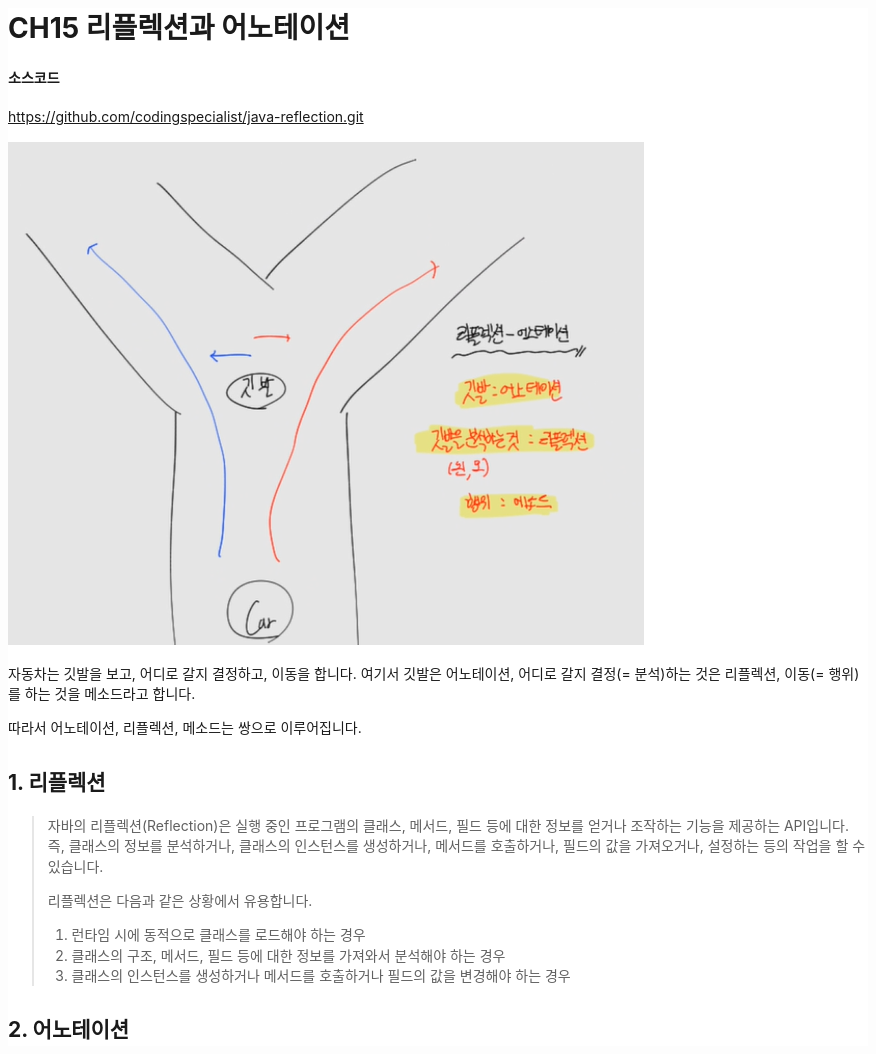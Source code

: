 # CH15 리플렉션과 어노테이션

#### 소스코드

https://github.com/codingspecialist/java-reflection.git

![1](images/1.png)

자동차는 깃발을 보고, 어디로 갈지 결정하고, 이동을 합니다. 여기서 깃발은 어노테이션, 어디로 갈지 결정(= 분석)하는 것은 리플렉션, 이동(= 행위)를 하는 것을 메소드라고 합니다.

따라서 어노테이션, 리플렉션, 메소드는 쌍으로 이루어집니다.

## 1. 리플렉션

> 자바의 리플렉션(Reflection)은 실행 중인 프로그램의 클래스, 메서드, 필드 등에 대한 정보를 얻거나 조작하는 기능을 제공하는 API입니다. 즉, 클래스의 정보를 분석하거나, 클래스의 인스턴스를 생성하거나, 메서드를 호출하거나, 필드의 값을 가져오거나, 설정하는 등의 작업을 할 수 있습니다.
>
> 리플렉션은 다음과 같은 상황에서 유용합니다.
>
> 1. 런타임 시에 동적으로 클래스를 로드해야 하는 경우
> 2. 클래스의 구조, 메서드, 필드 등에 대한 정보를 가져와서 분석해야 하는 경우
> 3. 클래스의 인스턴스를 생성하거나 메서드를 호출하거나 필드의 값을 변경해야 하는 경우

## 2. 어노테이션

